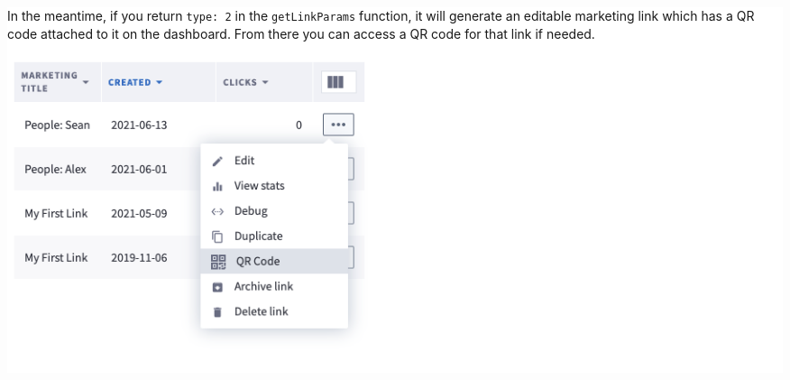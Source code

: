 In the meantime, if you return `type: 2` in the `getLinkParams` function, it will generate an editable marketing link which has a QR code attached to it on the dashboard. From there you can access a QR code for that link if needed.

<img src="./src/dash1.png" width="400">
